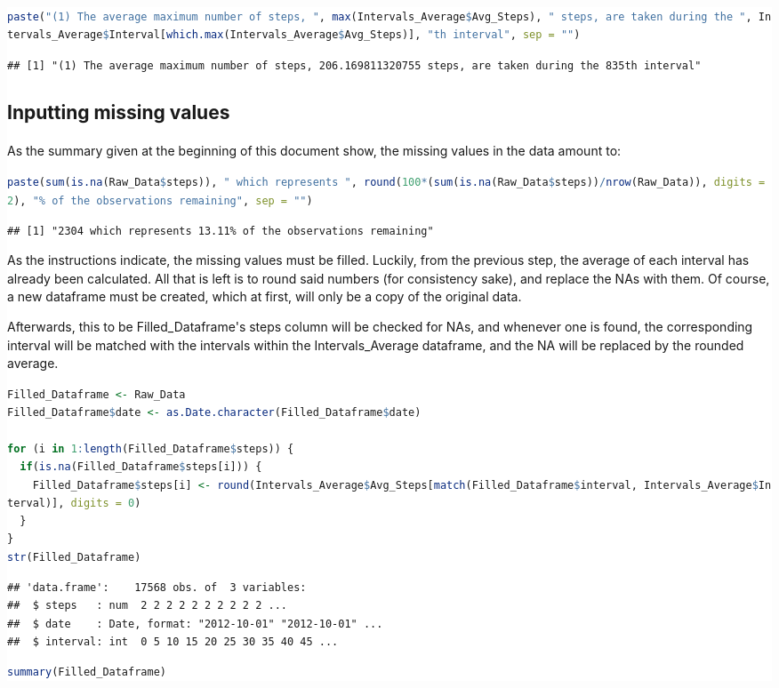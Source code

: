 ```r
paste("(1) The average maximum number of steps, ", max(Intervals_Average$Avg_Steps), " steps, are taken during the ", Intervals_Average$Interval[which.max(Intervals_Average$Avg_Steps)], "th interval", sep = "")
```

```
## [1] "(1) The average maximum number of steps, 206.169811320755 steps, are taken during the 835th interval"
```

## Inputting missing values

As the summary given at the beginning of this document show, the missing values in the data amount to:


```r
paste(sum(is.na(Raw_Data$steps)), " which represents ", round(100*(sum(is.na(Raw_Data$steps))/nrow(Raw_Data)), digits = 2), "% of the observations remaining", sep = "")
```

```
## [1] "2304 which represents 13.11% of the observations remaining"
```

As the instructions indicate, the missing values must be filled. Luckily, from the previous step, the average of each interval has already been calculated. All that is left is to round said numbers (for consistency sake), and replace the NAs with them. Of course, a new dataframe must be created, which at first, will only be a copy of the original data.

Afterwards, this to be Filled_Dataframe's steps column will be checked for NAs, and whenever one is found, the corresponding interval will be matched with the intervals within the Intervals_Average dataframe, and the NA will be replaced by the rounded average.


```r
Filled_Dataframe <- Raw_Data
Filled_Dataframe$date <- as.Date.character(Filled_Dataframe$date)

for (i in 1:length(Filled_Dataframe$steps)) {
  if(is.na(Filled_Dataframe$steps[i])) {
    Filled_Dataframe$steps[i] <- round(Intervals_Average$Avg_Steps[match(Filled_Dataframe$interval, Intervals_Average$Interval)], digits = 0)
  }
}
str(Filled_Dataframe)
```

```
## 'data.frame':	17568 obs. of  3 variables:
##  $ steps   : num  2 2 2 2 2 2 2 2 2 2 ...
##  $ date    : Date, format: "2012-10-01" "2012-10-01" ...
##  $ interval: int  0 5 10 15 20 25 30 35 40 45 ...
```

```r
summary(Filled_Dataframe)
```
